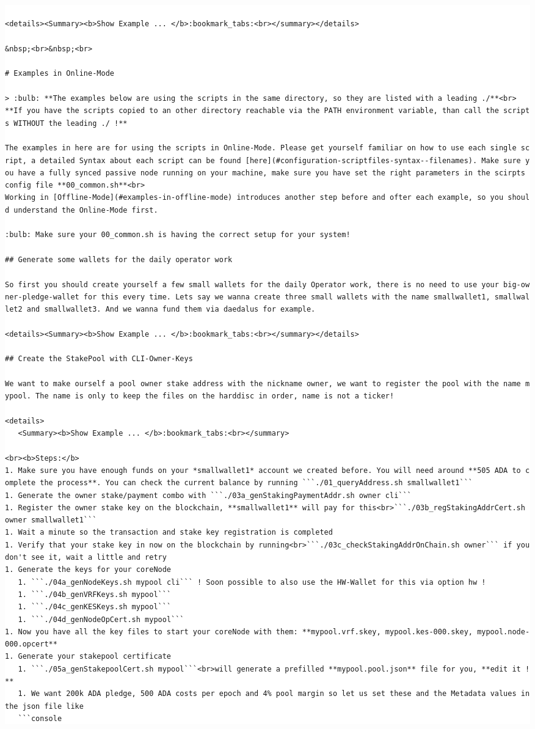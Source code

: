 ```

<details><Summary><b>Show Example ... </b>:bookmark_tabs:<br></summary></details>

&nbsp;<br>&nbsp;<br>

# Examples in Online-Mode

> :bulb: **The examples below are using the scripts in the same directory, so they are listed with a leading ./**<br>
**If you have the scripts copied to an other directory reachable via the PATH environment variable, than call the scripts WITHOUT the leading ./ !**

The examples in here are for using the scripts in Online-Mode. Please get yourself familiar on how to use each single script, a detailed Syntax about each script can be found [here](#configuration-scriptfiles-syntax--filenames). Make sure you have a fully synced passive node running on your machine, make sure you have set the right parameters in the scirpts config file **00_common.sh**<br>
Working in [Offline-Mode](#examples-in-offline-mode) introduces another step before and ofter each example, so you should understand the Online-Mode first.

:bulb: Make sure your 00_common.sh is having the correct setup for your system!

## Generate some wallets for the daily operator work

So first you should create yourself a few small wallets for the daily Operator work, there is no need to use your big-owner-pledge-wallet for this every time. Lets say we wanna create three small wallets with the name smallwallet1, smallwallet2 and smallwallet3. And we wanna fund them via daedalus for example.

<details><Summary><b>Show Example ... </b>:bookmark_tabs:<br></summary></details>

## Create the StakePool with CLI-Owner-Keys

We want to make ourself a pool owner stake address with the nickname owner, we want to register the pool with the name mypool. The name is only to keep the files on the harddisc in order, name is not a ticker!

<details>
   <Summary><b>Show Example ... </b>:bookmark_tabs:<br></summary>

<br><b>Steps:</b>
1. Make sure you have enough funds on your *smallwallet1* account we created before. You will need around **505 ADA to complete the process**. You can check the current balance by running ```./01_queryAddress.sh smallwallet1```
1. Generate the owner stake/payment combo with ```./03a_genStakingPaymentAddr.sh owner cli```
1. Register the owner stake key on the blockchain, **smallwallet1** will pay for this<br>```./03b_regStakingAddrCert.sh owner smallwallet1```
1. Wait a minute so the transaction and stake key registration is completed
1. Verify that your stake key in now on the blockchain by running<br>```./03c_checkStakingAddrOnChain.sh owner``` if you don't see it, wait a little and retry
1. Generate the keys for your coreNode
   1. ```./04a_genNodeKeys.sh mypool cli``` ! Soon possible to also use the HW-Wallet for this via option hw !
   1. ```./04b_genVRFKeys.sh mypool```
   1. ```./04c_genKESKeys.sh mypool```
   1. ```./04d_genNodeOpCert.sh mypool```
1. Now you have all the key files to start your coreNode with them: **mypool.vrf.skey, mypool.kes-000.skey, mypool.node-000.opcert**
1. Generate your stakepool certificate
   1. ```./05a_genStakepoolCert.sh mypool```<br>will generate a prefilled **mypool.pool.json** file for you, **edit it !**
   1. We want 200k ADA pledge, 500 ADA costs per epoch and 4% pool margin so let us set these and the Metadata values in the json file like
   ```console
```